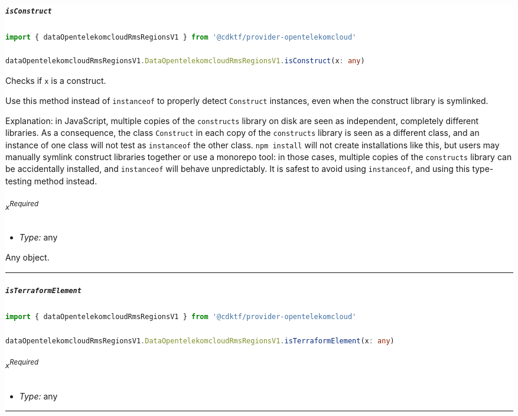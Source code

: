 
##### `isConstruct` <a name="isConstruct" id="@cdktf/provider-opentelekomcloud.dataOpentelekomcloudRmsRegionsV1.DataOpentelekomcloudRmsRegionsV1.isConstruct"></a>

```typescript
import { dataOpentelekomcloudRmsRegionsV1 } from '@cdktf/provider-opentelekomcloud'

dataOpentelekomcloudRmsRegionsV1.DataOpentelekomcloudRmsRegionsV1.isConstruct(x: any)
```

Checks if `x` is a construct.

Use this method instead of `instanceof` to properly detect `Construct`
instances, even when the construct library is symlinked.

Explanation: in JavaScript, multiple copies of the `constructs` library on
disk are seen as independent, completely different libraries. As a
consequence, the class `Construct` in each copy of the `constructs` library
is seen as a different class, and an instance of one class will not test as
`instanceof` the other class. `npm install` will not create installations
like this, but users may manually symlink construct libraries together or
use a monorepo tool: in those cases, multiple copies of the `constructs`
library can be accidentally installed, and `instanceof` will behave
unpredictably. It is safest to avoid using `instanceof`, and using
this type-testing method instead.

###### `x`<sup>Required</sup> <a name="x" id="@cdktf/provider-opentelekomcloud.dataOpentelekomcloudRmsRegionsV1.DataOpentelekomcloudRmsRegionsV1.isConstruct.parameter.x"></a>

- *Type:* any

Any object.

---

##### `isTerraformElement` <a name="isTerraformElement" id="@cdktf/provider-opentelekomcloud.dataOpentelekomcloudRmsRegionsV1.DataOpentelekomcloudRmsRegionsV1.isTerraformElement"></a>

```typescript
import { dataOpentelekomcloudRmsRegionsV1 } from '@cdktf/provider-opentelekomcloud'

dataOpentelekomcloudRmsRegionsV1.DataOpentelekomcloudRmsRegionsV1.isTerraformElement(x: any)
```

###### `x`<sup>Required</sup> <a name="x" id="@cdktf/provider-opentelekomcloud.dataOpentelekomcloudRmsRegionsV1.DataOpentelekomcloudRmsRegionsV1.isTerraformElement.parameter.x"></a>

- *Type:* any

---

